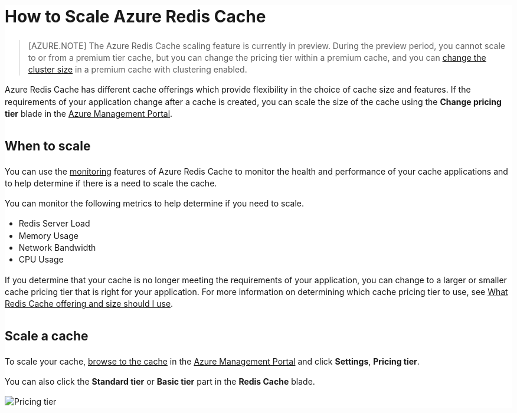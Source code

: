 <properties 
	pageTitle="How to Scale Azure Redis Cache" 
	description="Learn how to scale your Azure Redis Cache instances" 
	services="redis-cache" 
	documentationCenter="" 
	authors="steved0x" 
	manager="dwrede" 
	editor=""/>

<tags
	ms.service="cache"
	ms.date="12/16/2015"
	wacn.date=""/>

# How to Scale Azure Redis Cache

>[AZURE.NOTE] The Azure Redis Cache scaling feature is currently in preview. During the preview period, you cannot scale to or from a premium tier cache, but you can change the pricing tier within a premium cache, and you can [change the cluster size](/documentation/articles/cache-how-to-premium-clustering#cluster-size) in a premium cache with clustering enabled.

Azure Redis Cache has different cache offerings which provide flexibility in the choice of cache size and features. If the requirements of your application change after a cache is created, you can scale the size of the cache using the **Change pricing tier** blade in the [Azure Management Portal](https://manage.windowsazure.cn).

## When to scale

You can use the [monitoring](/documentation/articles/cache-how-to-monitor) features of Azure Redis Cache to monitor the health and performance of your cache applications and to help determine if there is a need to scale the cache. 

You can monitor the following metrics to help determine if you need to scale.

-	Redis Server Load
-	Memory Usage
-	Network Bandwidth
-	CPU Usage

If you determine that your cache is no longer meeting the requirements of your application, you can change to a larger or smaller cache pricing tier that is right for your application. For more information on determining which cache pricing tier to use, see [What Redis Cache offering and size should I use](/documentation/articles/cache-faq#what-redis-cache-offering-and-size-should-i-use).

## Scale a cache
To scale your cache, [browse to the cache](/documentation/articles/cache-configure#configure-redis-cache-settings) in the [Azure Management Portal](https://manage.windowsazure.cn) and click **Settings**, **Pricing tier**.

You can also click the **Standard tier** or **Basic tier** part in the **Redis Cache** blade.

![Pricing tier][redis-cache-pricing-tier-part]


[redis-cache-pricing-tier-part]: ./media/cache-how-to-scale/redis-cache-pricing-tier-part.png
[redis-cache-pricing-tier-blade]: ./media/cache-how-to-scale/redis-cache-pricing-tier-blade.png
[redis-cache-scaling]: ./media/cache-how-to-scale/redis-cache-scaling.png